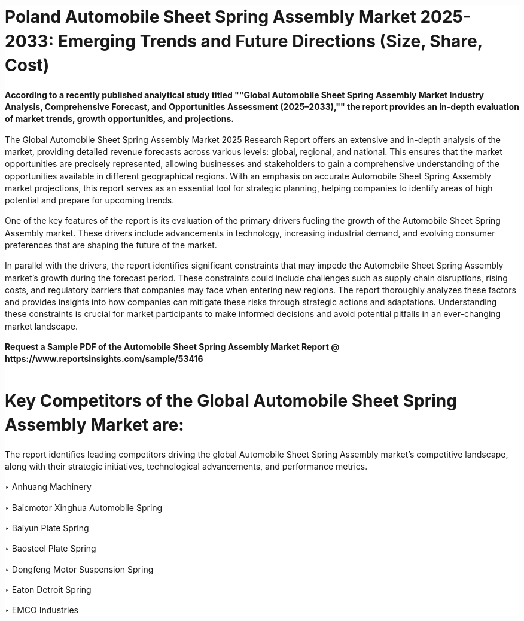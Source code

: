 # Poland Automobile Sheet Spring Assembly Market 2025-2033: Emerging Trends and Future Directions (Size, Share, Cost)

<strong>According to a recently published analytical study titled ""Global Automobile Sheet Spring Assembly Market Industry Analysis, Comprehensive Forecast, and Opportunities Assessment (2025–2033),"" the report provides an in-depth evaluation of market trends, growth opportunities, and projections.</strong>

 The Global <a href=https://www.reportsinsights.com/sample/53416>Automobile Sheet Spring Assembly Market 2025 </a> Research Report offers an extensive and in-depth analysis of the market, providing detailed revenue forecasts across various levels: global, regional, and national. This ensures that the market opportunities are precisely represented, allowing businesses and stakeholders to gain a comprehensive understanding of the opportunities available in different geographical regions. With an emphasis on accurate Automobile Sheet Spring Assembly market projections, this report serves as an essential tool for strategic planning, helping companies to identify areas of high potential and prepare for upcoming trends.

One of the key features of the report is its evaluation of the primary drivers fueling the growth of the Automobile Sheet Spring Assembly market. These drivers include advancements in technology, increasing industrial demand, and evolving consumer preferences that are shaping the future of the market. 

In parallel with the drivers, the report identifies significant constraints that may impede the Automobile Sheet Spring Assembly market’s growth during the forecast period. These constraints could include challenges such as supply chain disruptions, rising costs, and regulatory barriers that companies may face when entering new regions. The report thoroughly analyzes these factors and provides insights into how companies can mitigate these risks through strategic actions and adaptations. Understanding these constraints is crucial for market participants to make informed decisions and avoid potential pitfalls in an ever-changing market landscape.

<strong>Request a Sample PDF of the Automobile Sheet Spring Assembly Market Report </strong><strong>@<a href=https://www.reportsinsights.com/sample/53416> https://www.reportsinsights.com/sample/53416</a></strong></font>

# <strong>Key Competitors of the Global Automobile Sheet Spring Assembly Market are:</strong>

The report identifies leading competitors driving the global Automobile Sheet Spring Assembly market’s competitive landscape, along with their strategic initiatives, technological advancements, and performance metrics.

‣ Anhuang Machinery

‣ Baicmotor Xinghua Automobile Spring

‣ Baiyun Plate Spring

‣ Baosteel Plate Spring

‣ Dongfeng Motor Suspension Spring

‣ Eaton Detroit Spring

‣ EMCO Industries
